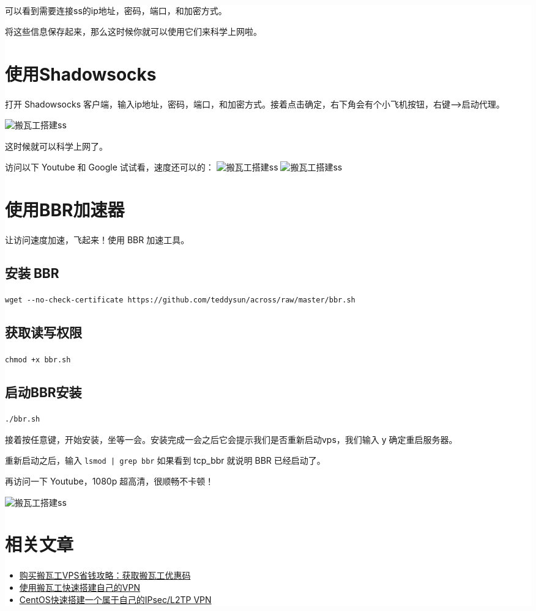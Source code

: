 可以看到需要连接ss的ip地址，密码，端口，和加密方式。

将这些信息保存起来，那么这时候你就可以使用它们来科学上网啦。


# 使用Shadowsocks

打开 Shadowsocks 客户端，输入ip地址，密码，端口，和加密方式。接着点击确定，右下角会有个小飞机按钮，右键-->启动代理。

![搬瓦工搭建ss](https://wistbean.github.io/images/ss4.png)

这时候就可以科学上网了。

访问以下 Youtube 和 Google 试试看，速度还可以的：
![搬瓦工搭建ss](https://wistbean.github.io/images/ss5.png)
![搬瓦工搭建ss](https://wistbean.github.io/images/ss6.png)


# 使用BBR加速器

让访问速度加速，飞起来！使用 BBR 加速工具。

## 安装 BBR

    wget --no-check-certificate https://github.com/teddysun/across/raw/master/bbr.sh

## 获取读写权限

    chmod +x bbr.sh

## 启动BBR安装

    ./bbr.sh

接着按任意键，开始安装，坐等一会。安装完成一会之后它会提示我们是否重新启动vps，我们输入 y 确定重启服务器。

重新启动之后，输入 `lsmod | grep bbr` 如果看到 tcp_bbr 就说明 BBR 已经启动了。

再访问一下 Youtube，1080p 超高清，很顺畅不卡顿！

![搬瓦工搭建ss](https://wistbean.github.io/images/ss7.png)


# 相关文章

- [购买搬瓦工VPS省钱攻略：获取搬瓦工优惠码](https://wistbean.github.io/banwagong-coupon.html)
- [使用搬瓦工快速搭建自己的VPN](https://wistbean.github.io/banwagong-vpn.html)
- [CentOS快速搭建一个属于自己的IPsec/L2TP VPN](https://wistbean.github.io/ipsec,l2tp_vpn.html)
